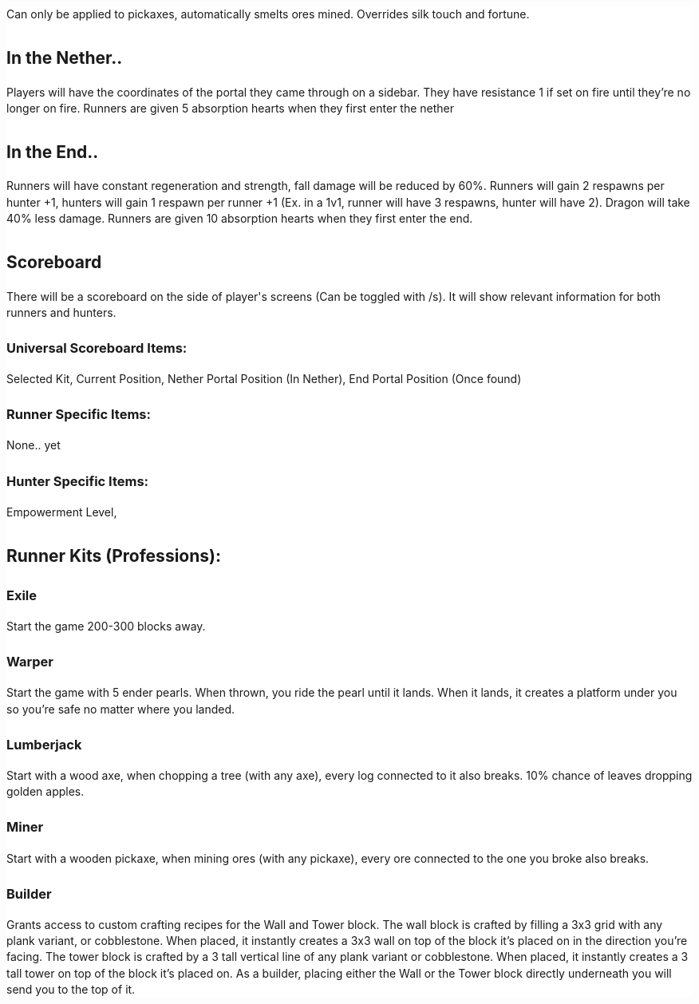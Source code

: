 Can only be applied to pickaxes, automatically smelts ores mined. Overrides silk touch and fortune.

## In the Nether..
Players will have the coordinates of the portal they came through on a sidebar. They have resistance 1 if set on fire until they’re no longer on fire. Runners are given 5 absorption hearts when they first enter the nether

## In the End..
Runners will have constant regeneration and strength, fall damage will be reduced by 60%. Runners will gain 2 respawns per hunter +1, hunters will gain 1 respawn per runner +1 (Ex. in a 1v1, runner will have 3 respawns, hunter will have 2). Dragon will take 40% less damage. Runners are given 10 absorption hearts when they first enter the end.

## Scoreboard
There will be a scoreboard on the side of player's screens (Can be toggled with /s). It will show relevant information for both runners and hunters.
### Universal Scoreboard Items:
Selected Kit, Current Position, Nether Portal Position (In Nether), End Portal Position (Once found)
### Runner Specific Items:
None.. yet
### Hunter Specific Items:
Empowerment Level,

## Runner Kits (Professions):
### Exile
Start the game 200-300 blocks away.

### Warper
Start the game with 5 ender pearls. When thrown, you ride the pearl until it lands. When it lands, it creates a platform under you so you’re safe no matter where you landed.

### Lumberjack
Start with a wood axe, when chopping a tree (with any axe), every log connected to it also breaks. 10% chance of leaves dropping golden apples.

### Miner
Start with a wooden pickaxe, when mining ores (with any pickaxe), every ore connected to the one you broke also breaks.

### Builder
Grants access to custom crafting recipes for the Wall and Tower block.
The wall block is crafted by filling a 3x3 grid with any plank variant, or cobblestone. When placed, it instantly creates a 3x3 wall on top of the block it’s placed on in the direction you’re facing.
The tower block is crafted by a 3 tall vertical line of any plank variant or cobblestone. When placed, it instantly creates a 3 tall tower on top of the block it’s placed on.
As a builder, placing either the Wall or the Tower block directly underneath you will send you to the top of it.
